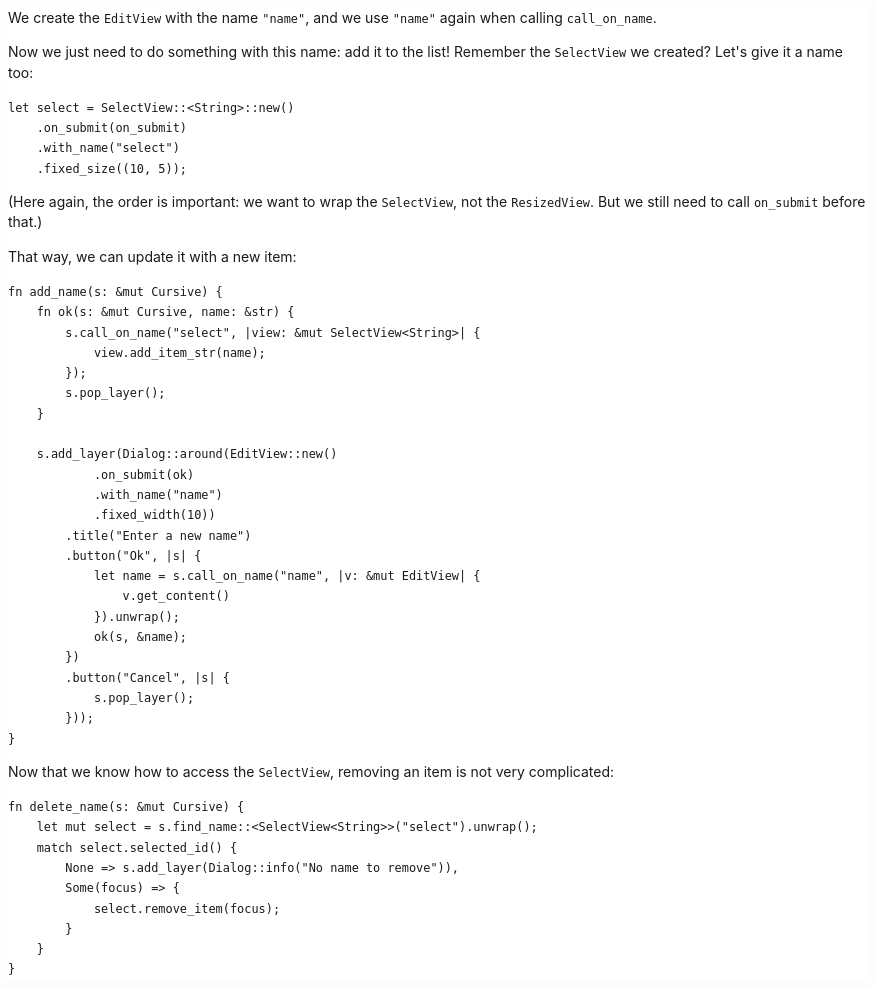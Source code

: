 We create the `EditView` with the name `"name"`, and we use `"name"` again when
calling `call_on_name`.

Now we just need to do something with this name: add it to the list!
Remember the `SelectView` we created? Let's give it a name too:

```rust,ignore
let select = SelectView::<String>::new()
    .on_submit(on_submit)
    .with_name("select")
    .fixed_size((10, 5));
```
(Here again, the order is important: we want to wrap the `SelectView`, not
the `ResizedView`. But we still need to call `on_submit` before that.)

That way, we can update it with a new item:

```rust,ignore
fn add_name(s: &mut Cursive) {
    fn ok(s: &mut Cursive, name: &str) {
        s.call_on_name("select", |view: &mut SelectView<String>| {
            view.add_item_str(name);
        });
        s.pop_layer();
    }

    s.add_layer(Dialog::around(EditView::new()
            .on_submit(ok)
            .with_name("name")
            .fixed_width(10))
        .title("Enter a new name")
        .button("Ok", |s| {
            let name = s.call_on_name("name", |v: &mut EditView| {
                v.get_content()
            }).unwrap();
            ok(s, &name);
        })
        .button("Cancel", |s| {
            s.pop_layer();
        }));
}
```

Now that we know how to access the `SelectView`, removing an item is not very
complicated:

```rust,ignore
fn delete_name(s: &mut Cursive) {
    let mut select = s.find_name::<SelectView<String>>("select").unwrap();
    match select.selected_id() {
        None => s.add_layer(Dialog::info("No name to remove")),
        Some(focus) => {
            select.remove_item(focus);
        }
    }
}
```
